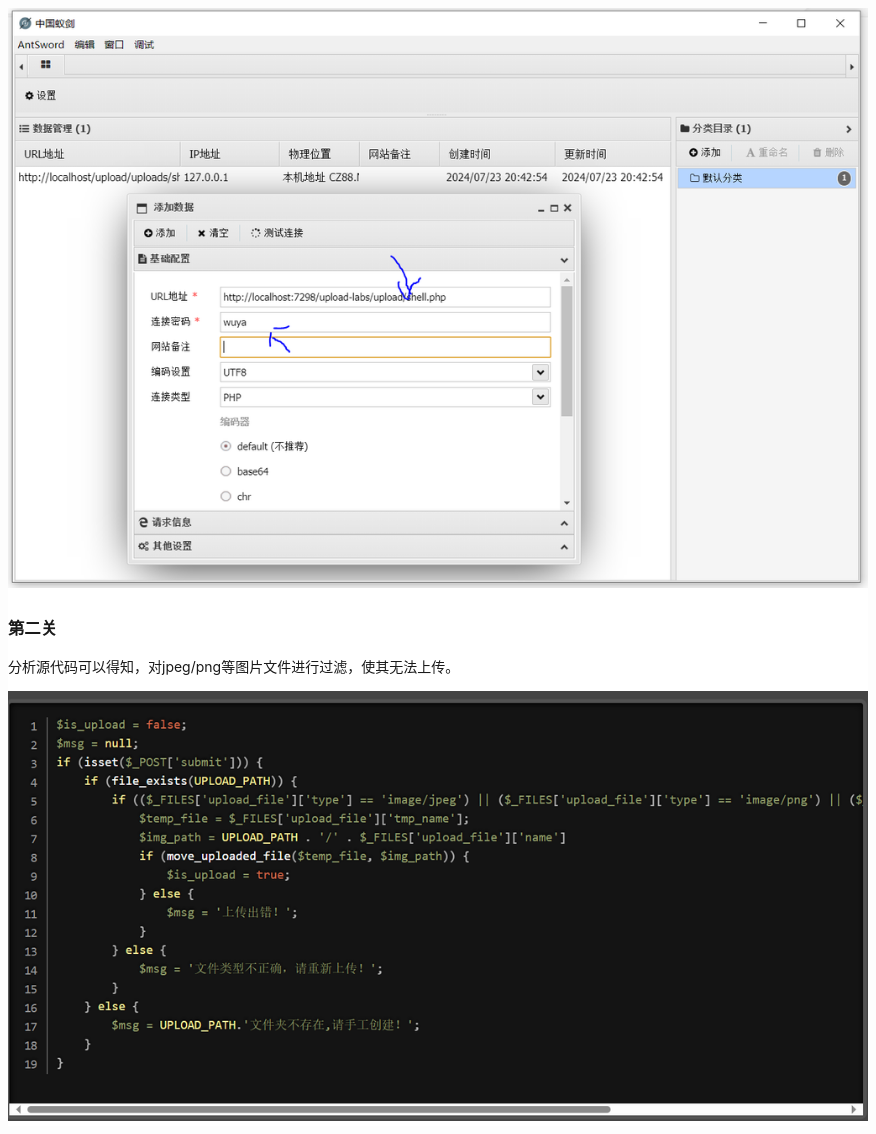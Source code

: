 ![image-20240725203828561](文件上传漏洞/image-20240725203828561.png)	

### 第二关

分析源代码可以得知，对jpeg/png等图片文件进行过滤，使其无法上传。

![image-20240725204044284](文件上传漏洞/image-20240725204044284.png)	
